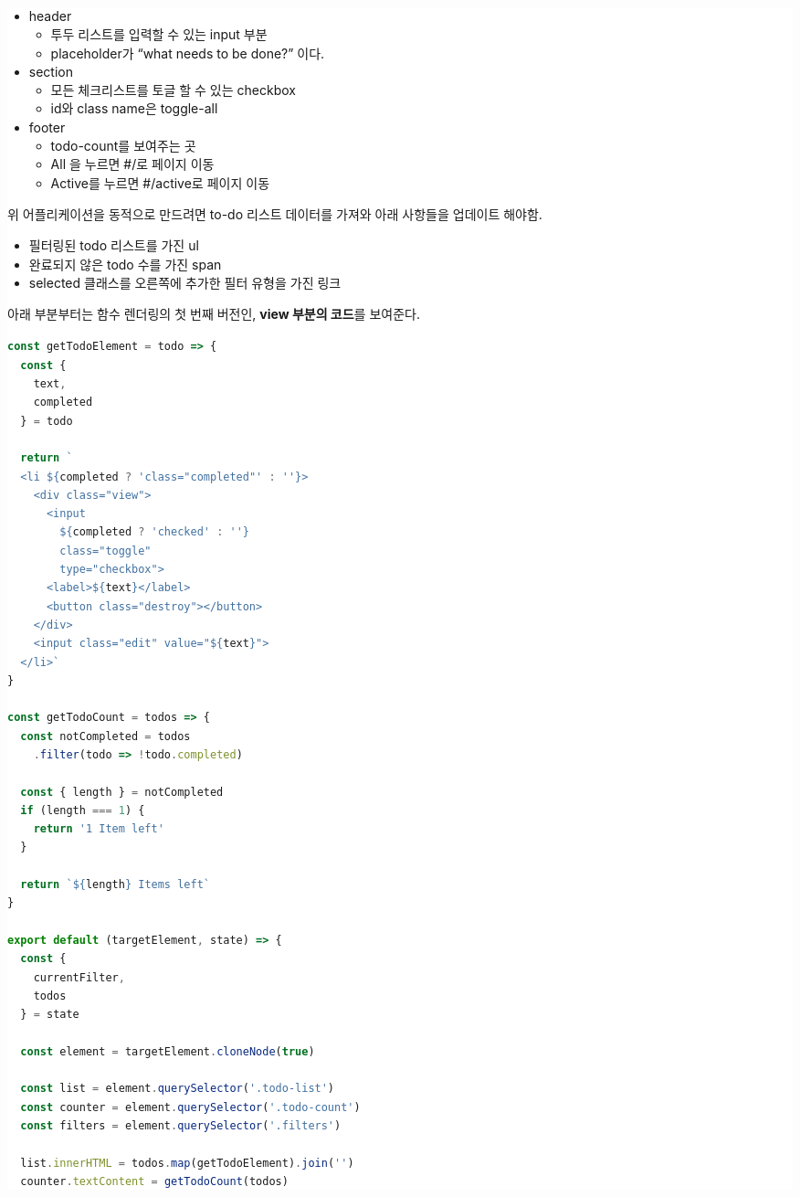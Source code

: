 - header
    - 투두 리스트를 입력할 수 있는 input 부분
    - placeholder가 “what needs to be done?” 이다.
- section
    - 모든 체크리스트를 토글 할 수 있는 checkbox
    - id와 class name은 toggle-all
- footer
    - todo-count를 보여주는 곳
    - All 을 누르면 #/로 페이지 이동
    - Active를 누르면 #/active로 페이지 이동

위 어플리케이션을 동적으로 만드려면 to-do 리스트 데이터를 가져와 아래 사항들을 업데이트 해야함.

- 필터링된 todo 리스트를 가진 ul
- 완료되지 않은 todo 수를 가진 span
- selected 클래스를 오른쪽에 추가한 필터 유형을 가진 링크

아래 부분부터는 함수 렌더링의 첫 번째 버전인, **view 부분의 코드**를 보여준다.

```jsx
const getTodoElement = todo => {
  const {
    text,
    completed
  } = todo

  return `
  <li ${completed ? 'class="completed"' : ''}>
    <div class="view">
      <input 
        ${completed ? 'checked' : ''}
        class="toggle" 
        type="checkbox">
      <label>${text}</label>
      <button class="destroy"></button>
    </div>
    <input class="edit" value="${text}">
  </li>`
}

const getTodoCount = todos => {
  const notCompleted = todos
    .filter(todo => !todo.completed)

  const { length } = notCompleted
  if (length === 1) {
    return '1 Item left'
  }

  return `${length} Items left`
}

export default (targetElement, state) => {
  const {
    currentFilter,
    todos
  } = state

  const element = targetElement.cloneNode(true)

  const list = element.querySelector('.todo-list')
  const counter = element.querySelector('.todo-count')
  const filters = element.querySelector('.filters')

  list.innerHTML = todos.map(getTodoElement).join('')
  counter.textContent = getTodoCount(todos)
```
